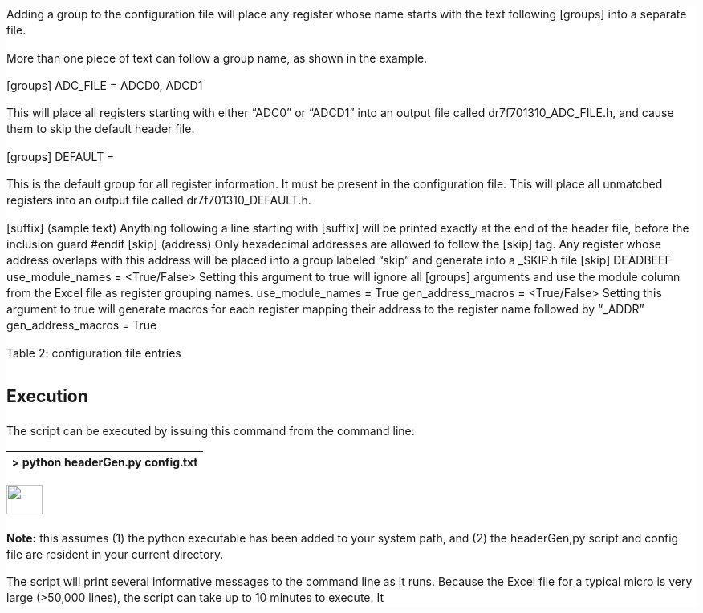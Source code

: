 Adding a group to the configuration file will place any register whose
name starts with the text following [groups] into a separate file.</p>
<p>More than one piece of text can follow a group name, as shown in the
example.</p></td>
<td><p>[groups] ADC_FILE = ADCD0, ADCD1</p>
<p>This will place all registers starting with either “ADC0” or “ADCD1”
into an output file called dr7f701310_ADC_FILE.h, and cause them to skip
the default header file.</p>
<p>[groups] DEFAULT =</p>
<p>This is the default group for all register information. It must be
present in the configuration file. This will place all unmatched
registers into an output file called dr7f701310_DEFAULT.h.</p></td>
</tr>
<tr class="odd">
<td>[suffix] (sample text)</td>
<td>Anything following a line starting with [suffix] will be printed
exactly at the end of the header file, before the inclusion guard
#endif</td>
<td></td>
</tr>
<tr class="even">
<td>[skip] (address)</td>
<td>Only hexadecimal addresses are allowed to follow the [skip] tag. Any
register whose address overlaps with this address will be placed into a
group labeled “skip” and generate into a _SKIP.h file</td>
<td>[skip] DEADBEEF</td>
</tr>
<tr class="odd">
<td>use_module_names = &lt;True/False&gt;</td>
<td>Setting this argument to true will ignore all [groups] arguments and
use the module column from the Excel file as register grouping
names.</td>
<td>use_module_names = True</td>
</tr>
<tr class="even">
<td>gen_address_macros = &lt;True/False&gt;</td>
<td>Setting this argument to true will generate macros for each register
mapping their address to the register name followed by “_ADDR”</td>
<td>gen_address_macros = True</td>
</tr>
</tbody>
</table>

Table 2: configuration file entries

## Execution

The script can be executed by issuing this command from the command
line:

| \> python headerGen.py config.txt |
|-----------------------------------|

<img
src="ElectricPowerSteering_RH850_FORD_T3T6_website/docs/AR202A_MicroCtrlrSuprt_Impl/tools/P1XC/HeaderGenScript/mediax/media/image1.jpeg"
style="width:0.46667in;height:0.38889in" />

**Note:** this assumes (1) the python executable has been added to your
system path, and (2) the headerGen,py script and config file are
resident in your current directory.

The script will print several informative messages to the command line
as it runs. Because the Excel file for a typical micro is very large
(\>50,000 lines), the script can take up to 10 minutes to execute. It